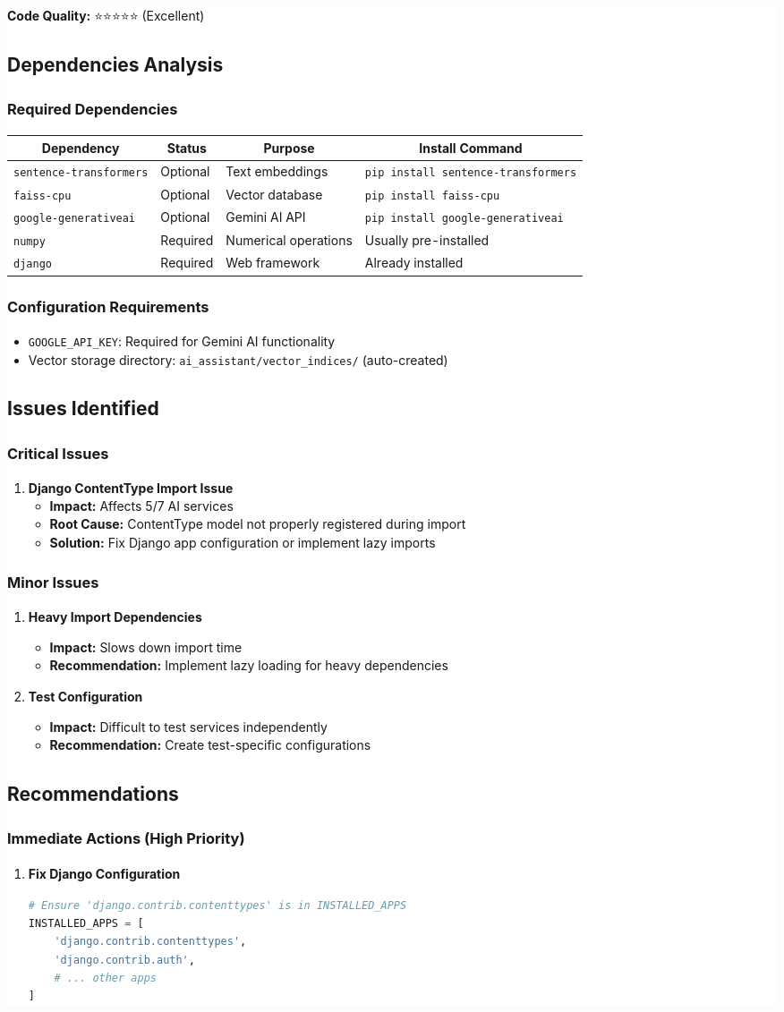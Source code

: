 **Code Quality:** ⭐⭐⭐⭐⭐ (Excellent)

## Dependencies Analysis

### **Required Dependencies**

| Dependency | Status | Purpose | Install Command |
|------------|--------|---------|-----------------|
| `sentence-transformers` | Optional | Text embeddings | `pip install sentence-transformers` |
| `faiss-cpu` | Optional | Vector database | `pip install faiss-cpu` |
| `google-generativeai` | Optional | Gemini AI API | `pip install google-generativeai` |
| `numpy` | Required | Numerical operations | Usually pre-installed |
| `django` | Required | Web framework | Already installed |

### **Configuration Requirements**

- `GOOGLE_API_KEY`: Required for Gemini AI functionality
- Vector storage directory: `ai_assistant/vector_indices/` (auto-created)

## Issues Identified

### **Critical Issues**

1. **Django ContentType Import Issue**
   - **Impact:** Affects 5/7 AI services
   - **Root Cause:** ContentType model not properly registered during import
   - **Solution:** Fix Django app configuration or implement lazy imports

### **Minor Issues**

1. **Heavy Import Dependencies**
   - **Impact:** Slows down import time
   - **Recommendation:** Implement lazy loading for heavy dependencies

2. **Test Configuration**
   - **Impact:** Difficult to test services independently
   - **Recommendation:** Create test-specific configurations

## Recommendations

### **Immediate Actions (High Priority)**

1. **Fix Django Configuration**
   ```python
   # Ensure 'django.contrib.contenttypes' is in INSTALLED_APPS
   INSTALLED_APPS = [
       'django.contrib.contenttypes',
       'django.contrib.auth',
       # ... other apps
   ]
   ```
